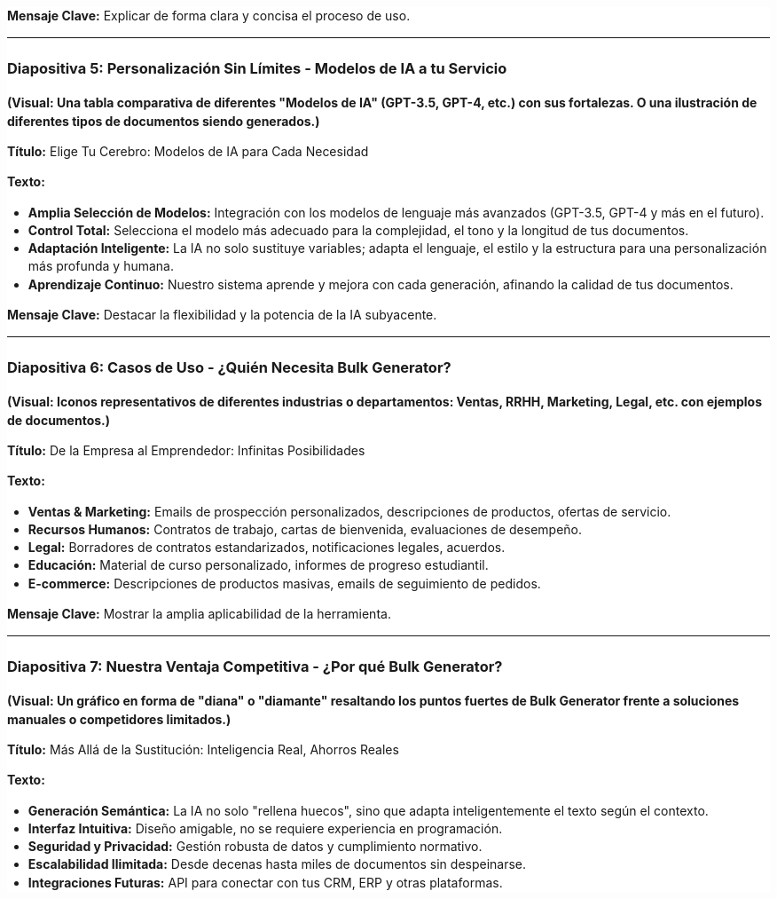 **Mensaje Clave:** Explicar de forma clara y concisa el proceso de uso.

---

### Diapositiva 5: Personalización Sin Límites - Modelos de IA a tu Servicio

**(Visual: Una tabla comparativa de diferentes "Modelos de IA" (GPT-3.5, GPT-4, etc.) con sus fortalezas. O una ilustración de diferentes tipos de documentos siendo generados.)**

**Título:** Elige Tu Cerebro: Modelos de IA para Cada Necesidad

**Texto:**
*   **Amplia Selección de Modelos:** Integración con los modelos de lenguaje más avanzados (GPT-3.5, GPT-4 y más en el futuro).
*   **Control Total:** Selecciona el modelo más adecuado para la complejidad, el tono y la longitud de tus documentos.
*   **Adaptación Inteligente:** La IA no solo sustituye variables; adapta el lenguaje, el estilo y la estructura para una personalización más profunda y humana.
*   **Aprendizaje Continuo:** Nuestro sistema aprende y mejora con cada generación, afinando la calidad de tus documentos.

**Mensaje Clave:** Destacar la flexibilidad y la potencia de la IA subyacente.

---

### Diapositiva 6: Casos de Uso - ¿Quién Necesita Bulk Generator?

**(Visual: Iconos representativos de diferentes industrias o departamentos: Ventas, RRHH, Marketing, Legal, etc. con ejemplos de documentos.)**

**Título:** De la Empresa al Emprendedor: Infinitas Posibilidades

**Texto:**
*   **Ventas & Marketing:** Emails de prospección personalizados, descripciones de productos, ofertas de servicio.
*   **Recursos Humanos:** Contratos de trabajo, cartas de bienvenida, evaluaciones de desempeño.
*   **Legal:** Borradores de contratos estandarizados, notificaciones legales, acuerdos.
*   **Educación:** Material de curso personalizado, informes de progreso estudiantil.
*   **E-commerce:** Descripciones de productos masivas, emails de seguimiento de pedidos.

**Mensaje Clave:** Mostrar la amplia aplicabilidad de la herramienta.

---

### Diapositiva 7: Nuestra Ventaja Competitiva - ¿Por qué Bulk Generator?

**(Visual: Un gráfico en forma de "diana" o "diamante" resaltando los puntos fuertes de Bulk Generator frente a soluciones manuales o competidores limitados.)**

**Título:** Más Allá de la Sustitución: Inteligencia Real, Ahorros Reales

**Texto:**
*   **Generación Semántica:** La IA no solo "rellena huecos", sino que adapta inteligentemente el texto según el contexto.
*   **Interfaz Intuitiva:** Diseño amigable, no se requiere experiencia en programación.
*   **Seguridad y Privacidad:** Gestión robusta de datos y cumplimiento normativo.
*   **Escalabilidad Ilimitada:** Desde decenas hasta miles de documentos sin despeinarse.
*   **Integraciones Futuras:** API para conectar con tus CRM, ERP y otras plataformas.
